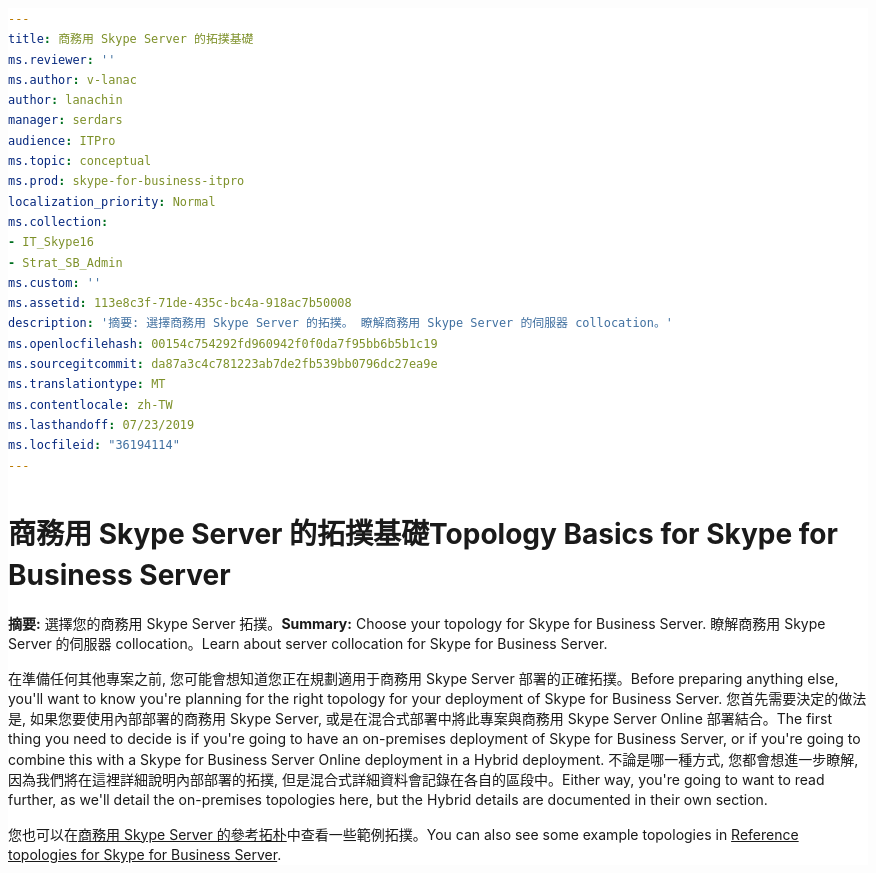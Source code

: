 ```yaml
---
title: 商務用 Skype Server 的拓撲基礎
ms.reviewer: ''
ms.author: v-lanac
author: lanachin
manager: serdars
audience: ITPro
ms.topic: conceptual
ms.prod: skype-for-business-itpro
localization_priority: Normal
ms.collection:
- IT_Skype16
- Strat_SB_Admin
ms.custom: ''
ms.assetid: 113e8c3f-71de-435c-bc4a-918ac7b50008
description: '摘要: 選擇商務用 Skype Server 的拓撲。 瞭解商務用 Skype Server 的伺服器 collocation。'
ms.openlocfilehash: 00154c754292fd960942f0f0da7f95bb6b5b1c19
ms.sourcegitcommit: da87a3c4c781223ab7de2fb539bb0796dc27ea9e
ms.translationtype: MT
ms.contentlocale: zh-TW
ms.lasthandoff: 07/23/2019
ms.locfileid: "36194114"
---
```

# <a name="topology-basics-for-skype-for-business-server"></a><span data-ttu-id="ee451-104">商務用 Skype Server 的拓撲基礎</span><span class="sxs-lookup"><span data-stu-id="ee451-104">Topology Basics for Skype for Business Server</span></span>

<span data-ttu-id="ee451-105">**摘要:** 選擇您的商務用 Skype Server 拓撲。</span><span class="sxs-lookup"><span data-stu-id="ee451-105">**Summary:** Choose your topology for Skype for Business Server.</span></span> <span data-ttu-id="ee451-106">瞭解商務用 Skype Server 的伺服器 collocation。</span><span class="sxs-lookup"><span data-stu-id="ee451-106">Learn about server collocation for Skype for Business Server.</span></span>

<span data-ttu-id="ee451-107">在準備任何其他專案之前, 您可能會想知道您正在規劃適用于商務用 Skype Server 部署的正確拓撲。</span><span class="sxs-lookup"><span data-stu-id="ee451-107">Before preparing anything else, you'll want to know you're planning for the right topology for your deployment of Skype for Business Server.</span></span> <span data-ttu-id="ee451-108">您首先需要決定的做法是, 如果您要使用內部部署的商務用 Skype Server, 或是在混合式部署中將此專案與商務用 Skype Server Online 部署結合。</span><span class="sxs-lookup"><span data-stu-id="ee451-108">The first thing you need to decide is if you're going to have an on-premises deployment of Skype for Business Server, or if you're going to combine this with a Skype for Business Server Online deployment in a Hybrid deployment.</span></span> <span data-ttu-id="ee451-109">不論是哪一種方式, 您都會想進一步瞭解, 因為我們將在這裡詳細說明內部部署的拓撲, 但是混合式詳細資料會記錄在各自的區段中。</span><span class="sxs-lookup"><span data-stu-id="ee451-109">Either way, you're going to want to read further, as we'll detail the on-premises topologies here, but the Hybrid details are documented in their own section.</span></span>

<span data-ttu-id="ee451-110">您也可以在[商務用 Skype Server 的參考拓朴](reference-topologies.md)中查看一些範例拓撲。</span><span class="sxs-lookup"><span data-stu-id="ee451-110">You can also see some example topologies in [Reference topologies for Skype for Business Server](reference-topologies.md).</span></span>
